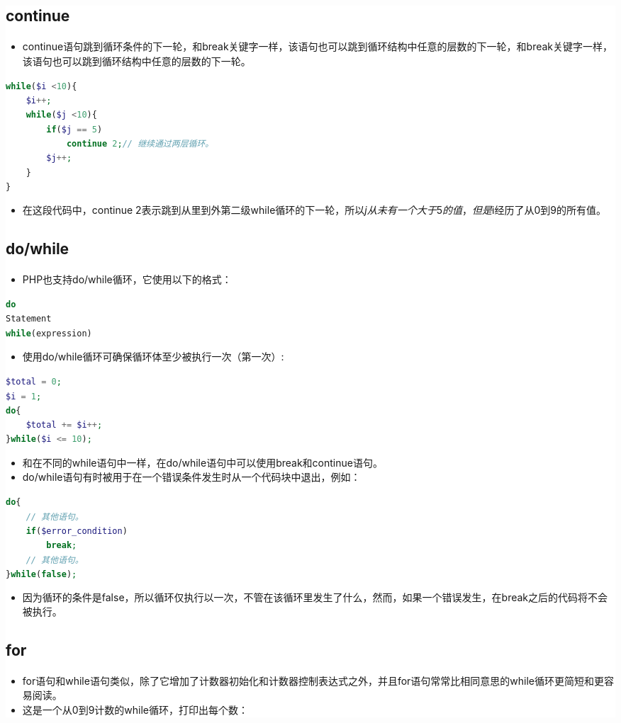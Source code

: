 ## continue

- continue语句跳到循环条件的下一轮，和break关键字一样，该语句也可以跳到循环结构中任意的层数的下一轮，和break关键字一样，该语句也可以跳到循环结构中任意的层数的下一轮。

```php
while($i <10){
    $i++;
    while($j <10){
        if($j == 5)
            continue 2;// 继续通过两层循环。
        $j++;
    }
}
```

- 在这段代码中，continue 2表示跳到从里到外第二级while循环的下一轮，所以$j从未有一个大于5的值，但是$i经历了从0到9的所有值。

## do/while

- PHP也支持do/while循环，它使用以下的格式：

```php
do
Statement
while(expression)
```

- 使用do/while循环可确保循环体至少被执行一次（第一次）:

```php
$total = 0;
$i = 1;
do{
    $total += $i++;
}while($i <= 10);
```

- 和在不同的while语句中一样，在do/while语句中可以使用break和continue语句。
- do/while语句有时被用于在一个错误条件发生时从一个代码块中退出，例如：

```php
do{
    // 其他语句。
    if($error_condition)
        break;
    // 其他语句。
}while(false);
```

- 因为循环的条件是false，所以循环仅执行以一次，不管在该循环里发生了什么，然而，如果一个错误发生，在break之后的代码将不会被执行。

## for

- for语句和while语句类似，除了它增加了计数器初始化和计数器控制表达式之外，并且for语句常常比相同意思的while循环更简短和更容易阅读。
- 这是一个从0到9计数的while循环，打印出每个数：
